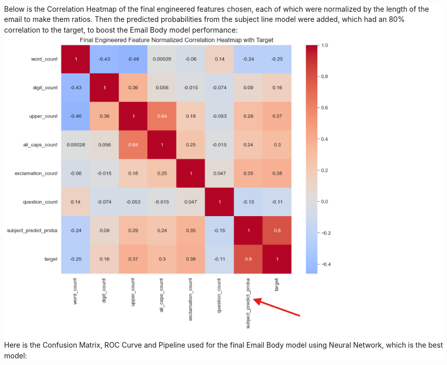 Below is the Correlation Heatmap of the final engineered features chosen, each of which were normalized by the length of the email to make them ratios. Then the predicted probabilities from the subject line model were added, which had an 80% correlation to the target, to boost the Email Body model performance:
<img src="./Images/feat_eng_corr.png" alt="description" width="75%" height="auto">

Here is the Confusion Matrix, ROC Curve and Pipeline used for the final Email Body model using Neural Network, which is the best model:
